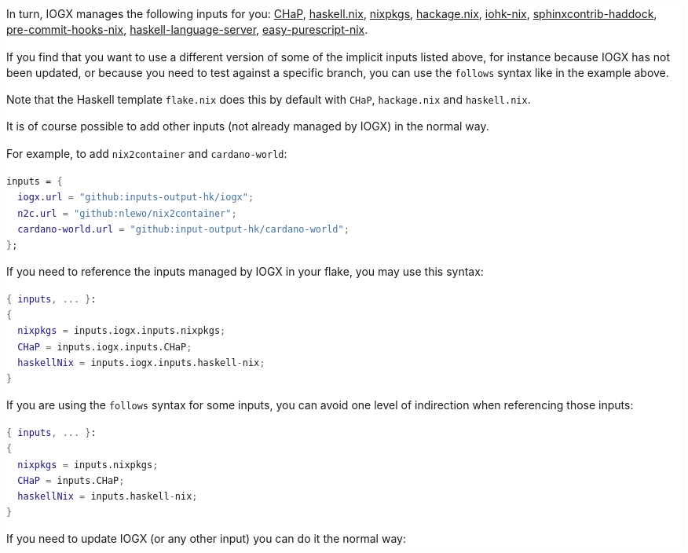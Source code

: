 In turn, IOGX manages the following inputs for you: 
[CHaP](https://github.com/input-output-hk/cardano-haskell-packages), 
[haskell.nix](https://github.com/input-output-hk/haskell.nix), 
[nixpkgs](https://github.com/NixOS/nixpkgs), 
[hackage.nix](https://github.com/input-output-hk/hackage.nix), 
[iohk-nix](https://github.com/input-output-hk/iohk-nix), 
[sphinxcontrib-haddock](https://github.com/michaelpj/sphinxcontrib-haddock), 
[pre-commit-hooks-nix](https://github.com/cachix/pre-commit-hooks.nix), 
[haskell-language-server](https://github.com/haskell/haskell-language-server), 
[easy-purescript-nix](https://github.com/justinwoo/easy-purescript-nix). 

If you find that you want to use a different version of some of the 
implicit inputs listed above, for instance because IOGX has not been 
updated, or because you need to test against a specific branch, you 
can use the `follows` syntax like in the example above.

Note that the Haskell template `flake.nix` does this by default with 
`CHaP`, `hackage.nix` and `haskell.nix`.

It is of course possible to add other inputs (not already managed by 
IOGX) in the normal way. 

For example, to add `nix2container` and `cardano-world`:

```nix
inputs = {
  iogx.url = "github:inputs-output-hk/iogx";
  n2c.url = "github:nlewo/nix2container";
  cardano-world.url = "github:input-output-hk/cardano-world";
};
```

If you need to reference the inputs managed by IOGX in your flake, you 
may use this syntax:

```nix
{ inputs, ... }:
{
  nixpkgs = inputs.iogx.inputs.nixpkgs;
  CHaP = inputs.iogx.inputs.CHaP;
  haskellNix = inputs.iogx.inputs.haskell-nix;
}
```

If you are using the `follows` syntax for some inputs, you can avoid 
one level of indirection when referencing those inputs:
```nix
{ inputs, ... }:
{
  nixpkgs = inputs.nixpkgs;
  CHaP = inputs.CHaP;
  haskellNix = inputs.haskell-nix;
}
```

If you need to update IOGX (or any other input) you can do it the 
normal way:
